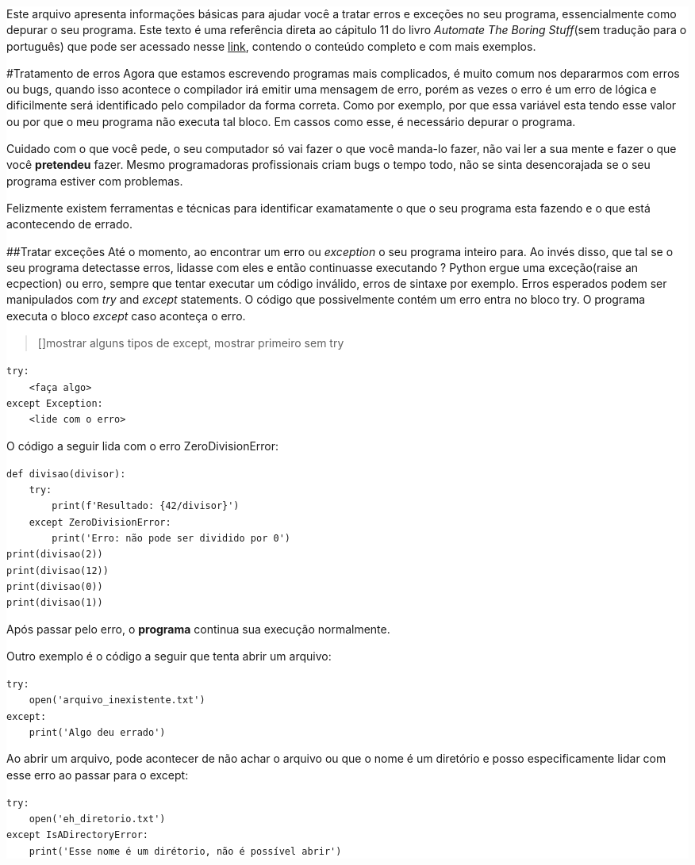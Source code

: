 Este arquivo apresenta informações básicas para ajudar você a tratar erros e exceções no seu programa, essencialmente como depurar o seu programa. Este texto é uma referência direta ao cápitulo 11 do livro *Automate The Boring Stuff*(sem tradução para o português) que pode ser acessado nesse [link](https://automatetheboringstuff.com/2e/chapter11/), contendo o conteúdo completo e com mais exemplos.

#Tratamento de erros
Agora que estamos escrevendo programas mais complicados, é muito comum nos depararmos com erros ou bugs, quando isso acontece o compilador irá emitir uma mensagem de erro, porém as vezes o erro é um erro de lógica e dificilmente será identificado pelo compilador da forma correta. Como por exemplo, por que essa variável esta tendo esse valor ou por que o meu programa não executa tal bloco.
Em cassos como esse, é necessário depurar o programa.

Cuidado com o que você pede, o seu computador só vai fazer o que você manda-lo fazer, não vai ler a sua mente e fazer o que você **pretendeu** fazer. Mesmo programadoras profissionais criam bugs o tempo todo, não se sinta desencorajada se o seu programa estiver com problemas.

Felizmente existem ferramentas e técnicas para identificar examatamente o que o seu programa esta fazendo e o que está acontecendo de errado.

##Tratar exceções
Até o momento, ao encontrar um erro ou *exception* o seu programa inteiro para. Ao invés disso, que tal se o seu programa detectasse erros, lidasse com eles e então continuasse executando ?
Python ergue uma exceção(raise an ecpection) ou erro, sempre que tentar executar um código inválido, erros de sintaxe por exemplo. Erros esperados podem ser manipulados com *try* and *except* statements. O código que possivelmente contém  um erro entra no bloco try. O programa executa o bloco *except* caso aconteça o erro.
> []mostrar alguns tipos de except, mostrar primeiro sem try
```
try: 
	<faça algo>
except Exception:
	<lide com o erro>
```

O código a seguir lida com o erro ZeroDivisionError:
```
def divisao(divisor):
    try:
		print(f'Resultado: {42/divisor}')
    except ZeroDivisionError:
		print('Erro: não pode ser dividido por 0')
print(divisao(2))
print(divisao(12))
print(divisao(0))
print(divisao(1))
```
Após passar pelo erro, o **programa** continua sua execução normalmente.

Outro exemplo é o código a seguir que tenta abrir um arquivo:
```
try:
	open('arquivo_inexistente.txt')
except:
	print('Algo deu errado')
```
Ao abrir um arquivo, pode acontecer de não achar o arquivo ou que o nome é um diretório e posso especificamente lidar com esse erro ao passar para o except:
```
try: 
	open('eh_diretorio.txt')
except IsADirectoryError:
	print('Esse nome é um dirétorio, não é possível abrir')
```
